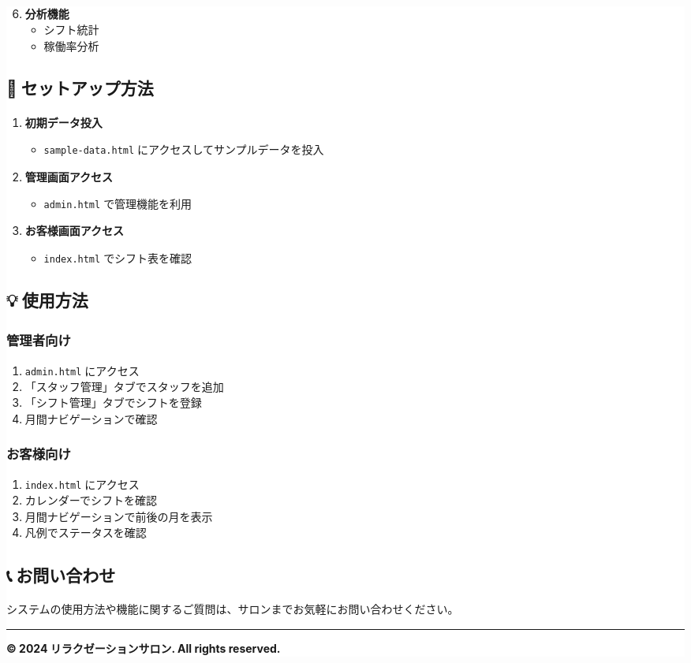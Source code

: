 6. **分析機能**
   - シフト統計
   - 稼働率分析

## 🚀 セットアップ方法

1. **初期データ投入**
   - `sample-data.html` にアクセスしてサンプルデータを投入

2. **管理画面アクセス**
   - `admin.html` で管理機能を利用

3. **お客様画面アクセス**
   - `index.html` でシフト表を確認

## 💡 使用方法

### 管理者向け
1. `admin.html` にアクセス
2. 「スタッフ管理」タブでスタッフを追加
3. 「シフト管理」タブでシフトを登録
4. 月間ナビゲーションで確認

### お客様向け
1. `index.html` にアクセス
2. カレンダーでシフトを確認
3. 月間ナビゲーションで前後の月を表示
4. 凡例でステータスを確認

## 📞 お問い合わせ

システムの使用方法や機能に関するご質問は、サロンまでお気軽にお問い合わせください。

---

**© 2024 リラクゼーションサロン. All rights reserved.**
